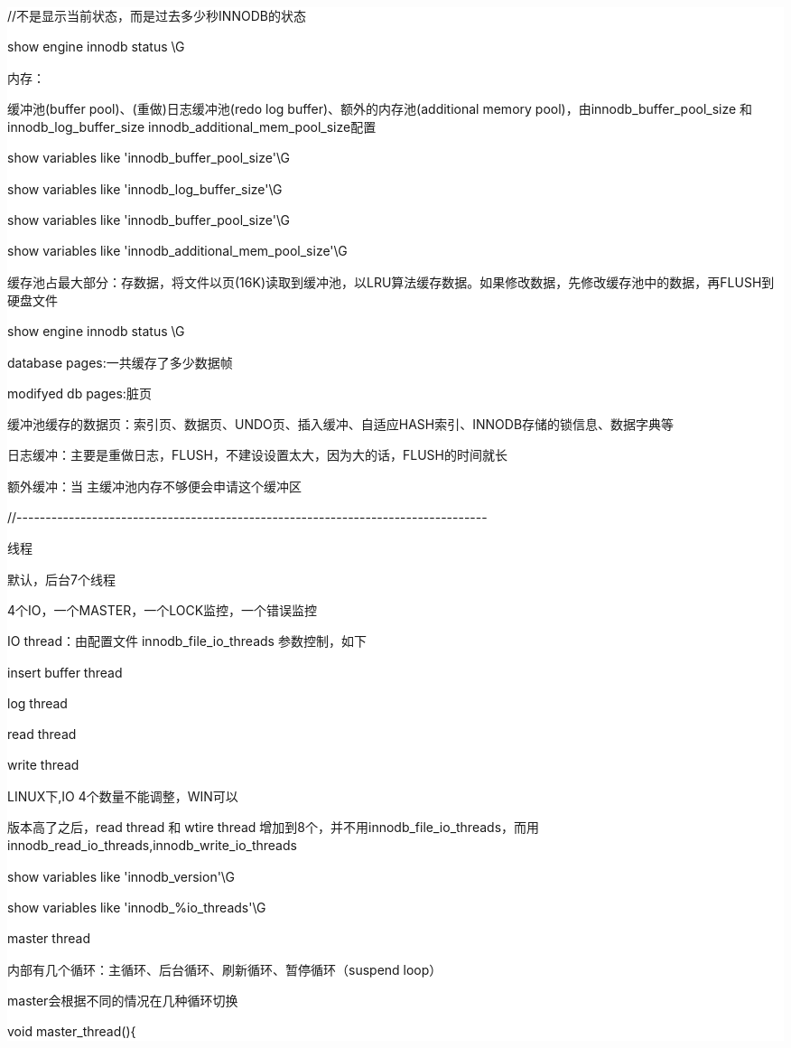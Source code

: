 //不是显示当前状态，而是过去多少秒INNODB的状态

show engine innodb status \G

内存：

缓冲池(buffer pool)、(重做)日志缓冲池(redo log buffer)、额外的内存池(additional memory pool)，由innodb_buffer_pool_size 和innodb_log_buffer_size innodb_additional_mem_pool_size配置

show variables like 'innodb_buffer_pool_size'\G

show variables like 'innodb_log_buffer_size'\G

show variables like 'innodb_buffer_pool_size'\G

show variables like 'innodb_additional_mem_pool_size'\G

缓存池占最大部分：存数据，将文件以页(16K)读取到缓冲池，以LRU算法缓存数据。如果修改数据，先修改缓存池中的数据，再FLUSH到硬盘文件

show engine innodb status \G

database pages:一共缓存了多少数据帧

modifyed db pages:脏页

缓冲池缓存的数据页：索引页、数据页、UNDO页、插入缓冲、自适应HASH索引、INNODB存储的锁信息、数据字典等

日志缓冲：主要是重做日志，FLUSH，不建设设置太大，因为大的话，FLUSH的时间就长

额外缓冲：当 主缓冲池内存不够便会申请这个缓冲区

//---------------------------------------------------------------------------------

线程

默认，后台7个线程

4个IO，一个MASTER，一个LOCK监控，一个错误监控

IO thread：由配置文件 innodb_file_io_threads 参数控制，如下

insert buffer thread

log thread

read thread

write thread

LINUX下,IO 4个数量不能调整，WIN可以

版本高了之后，read thread 和 wtire thread 增加到8个，并不用innodb_file_io_threads，而用innodb_read_io_threads,innodb_write_io_threads

show variables like 'innodb_version'\G

show variables like 'innodb_%io_threads'\G

master thread

内部有几个循环：主循环、后台循环、刷新循环、暂停循环（suspend loop）

master会根据不同的情况在几种循环切换

void master_thread(){
